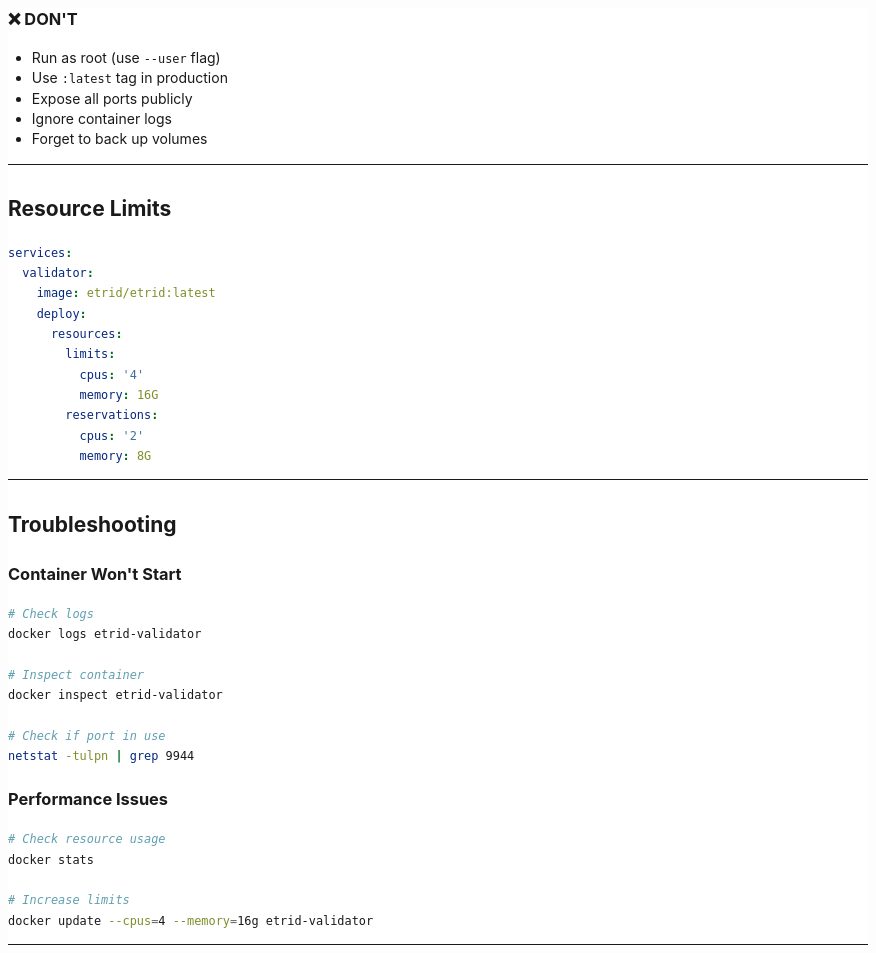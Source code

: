 ### ❌ DON'T

- Run as root (use `--user` flag)
- Use `:latest` tag in production
- Expose all ports publicly
- Ignore container logs
- Forget to back up volumes

---

## Resource Limits

```yaml
services:
  validator:
    image: etrid/etrid:latest
    deploy:
      resources:
        limits:
          cpus: '4'
          memory: 16G
        reservations:
          cpus: '2'
          memory: 8G
```

---

## Troubleshooting

### Container Won't Start

```bash
# Check logs
docker logs etrid-validator

# Inspect container
docker inspect etrid-validator

# Check if port in use
netstat -tulpn | grep 9944
```

### Performance Issues

```bash
# Check resource usage
docker stats

# Increase limits
docker update --cpus=4 --memory=16g etrid-validator
```

---